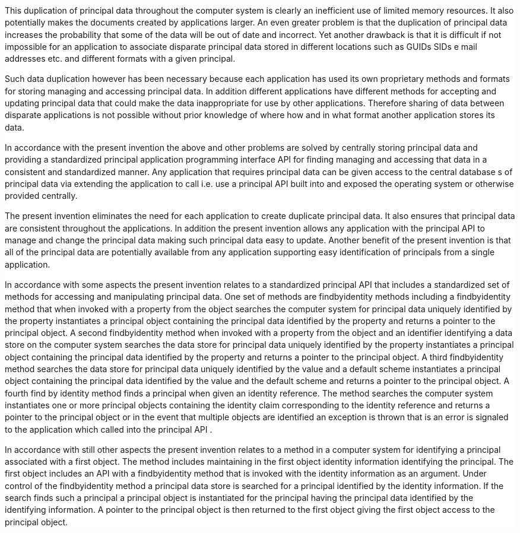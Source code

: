 This duplication of principal data throughout the computer system is clearly an inefficient use of limited memory resources. It also potentially makes the documents created by applications larger. An even greater problem is that the duplication of principal data increases the probability that some of the data will be out of date and incorrect. Yet another drawback is that it is difficult if not impossible for an application to associate disparate principal data stored in different locations such as GUIDs SIDs e mail addresses etc. and different formats with a given principal.

Such data duplication however has been necessary because each application has used its own proprietary methods and formats for storing managing and accessing principal data. In addition different applications have different methods for accepting and updating principal data that could make the data inappropriate for use by other applications. Therefore sharing of data between disparate applications is not possible without prior knowledge of where how and in what format another application stores its data.

In accordance with the present invention the above and other problems are solved by centrally storing principal data and providing a standardized principal application programming interface API for finding managing and accessing that data in a consistent and standardized manner. Any application that requires principal data can be given access to the central database s of principal data via extending the application to call i.e. use a principal API built into and exposed the operating system or otherwise provided centrally.

The present invention eliminates the need for each application to create duplicate principal data. It also ensures that principal data are consistent throughout the applications. In addition the present invention allows any application with the principal API to manage and change the principal data making such principal data easy to update. Another benefit of the present invention is that all of the principal data are potentially available from any application supporting easy identification of principals from a single application.

In accordance with some aspects the present invention relates to a standardized principal API that includes a standardized set of methods for accessing and manipulating principal data. One set of methods are findbyidentity methods including a findbyidentity method that when invoked with a property from the object searches the computer system for principal data uniquely identified by the property instantiates a principal object containing the principal data identified by the property and returns a pointer to the principal object. A second findbyidentity method when invoked with a property from the object and an identifier identifying a data store on the computer system searches the data store for principal data uniquely identified by the property instantiates a principal object containing the principal data identified by the property and returns a pointer to the principal object. A third findbyidentity method searches the data store for principal data uniquely identified by the value and a default scheme instantiates a principal object containing the principal data identified by the value and the default scheme and returns a pointer to the principal object. A fourth find by identity method finds a principal when given an identity reference. The method searches the computer system instantiates one or more principal objects containing the identity claim corresponding to the identity reference and returns a pointer to the principal object or in the event that multiple objects are identified an exception is thrown that is an error is signaled to the application which called into the principal API .

In accordance with still other aspects the present invention relates to a method in a computer system for identifying a principal associated with a first object. The method includes maintaining in the first object identity information identifying the principal. The first object includes an API with a findbyidentity method that is invoked with the identity information as an argument. Under control of the findbyidentity method a principal data store is searched for a principal identified by the identity information. If the search finds such a principal a principal object is instantiated for the principal having the principal data identified by the identifying information. A pointer to the principal object is then returned to the first object giving the first object access to the principal object.
